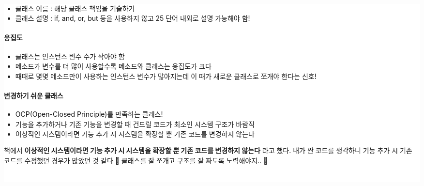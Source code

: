 - 클래스 이름 : 해당 클래스 책임을 기술하기
- 클래스 설명 : if, and, or, but 등을 사용하지 않고 25 단어 내외로 설명 가능해야 함!

#### 응집도
- 클래스는 인스턴스 변수 수가 작아야 함
- 메소드가 변수를 더 많이 사용할수록 메소드와 클래스는 응집도가 크다
- 때때로 몇몇 메소드만이 사용하는 인스턴스 변수가 많아지는데 이 때가 새로운 클래스로 쪼개야 한다는 신호!

#### 변경하기 쉬운 클래스
- OCP(Open-Closed Principle)를 만족하는 클래스!
- 기능을 추가하거나 기존 기능을 변경할 때 건드릴 코드가 최소인 시스템 구조가 바람직
- 이상적인 시스템이라면 기능 추가 시 시스템을 확장할 뿐 기존 코드를 변경하지 않는다

책에서 **이상적인 시스템이라면 기능 추가 시 시스템을 확장할 뿐 기존 코드를 변경하지 않는다** 라고 했다. 내가 짠 코드를 생각하니 기능 추가 시 기존 코드를 수정했던 경우가 많았던 것 같다 🥹 클래스를 잘 쪼개고 구조를 잘 짜도록 노력해야지.. 🥲

<br>
